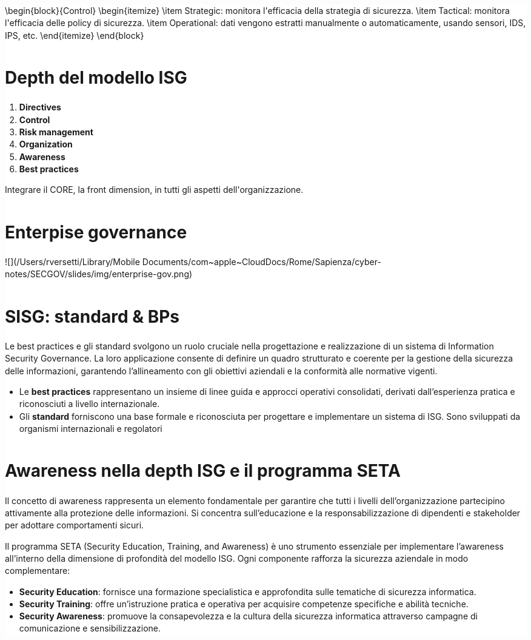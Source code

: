 
\begin{block}{Control}
    \begin{itemize}
        \item Strategic: monitora l'efficacia della strategia di sicurezza.
        \item Tactical: monitora l'efficacia delle policy di sicurezza.
        \item Operational: dati vengono estratti manualmente o automaticamente, usando sensori, IDS, IPS, etc.
    \end{itemize}
\end{block}

# Depth del modello ISG

1. **Directives**
2. **Control**
3. **Risk management**
4. **Organization**
5. **Awareness**
6. **Best practices**

Integrare il CORE, la front dimension, in tutti gli aspetti dell'organizzazione.

# Enterpise governance

![](/Users/rversetti/Library/Mobile Documents/com~apple~CloudDocs/Rome/Sapienza/cyber-notes/SECGOV/slides/img/enterprise-gov.png)

# SISG: standard & BPs

Le best practices e gli standard svolgono un ruolo cruciale nella progettazione e realizzazione di un sistema di Information Security Governance. La loro applicazione consente di definire un quadro strutturato e coerente per la gestione della sicurezza delle informazioni, garantendo l’allineamento con gli obiettivi aziendali e la conformità alle normative vigenti.

- Le **best practices** rappresentano un insieme di linee guida e approcci operativi consolidati, derivati dall’esperienza pratica e riconosciuti a livello internazionale.
- Gli **standard** forniscono una base formale e riconosciuta per progettare e implementare un sistema di ISG. Sono sviluppati da organismi internazionali e regolatori

# Awareness nella depth ISG e il programma SETA

Il concetto di awareness rappresenta un elemento fondamentale per garantire che tutti i livelli dell’organizzazione partecipino attivamente alla protezione delle informazioni. Si concentra sull’educazione e la responsabilizzazione di dipendenti e stakeholder per adottare comportamenti sicuri.

Il programma SETA (Security Education, Training, and Awareness) è uno strumento essenziale per implementare l’awareness all’interno della dimensione di profondità del modello ISG. Ogni componente rafforza la sicurezza aziendale in modo complementare:

- **Security Education**: fornisce una formazione specialistica e approfondita sulle tematiche di sicurezza informatica.
- **Security Training**: offre un’istruzione pratica e operativa per acquisire competenze specifiche e abilità tecniche.
- **Security Awareness**: promuove la consapevolezza e la cultura della sicurezza informatica attraverso campagne di comunicazione e sensibilizzazione.

